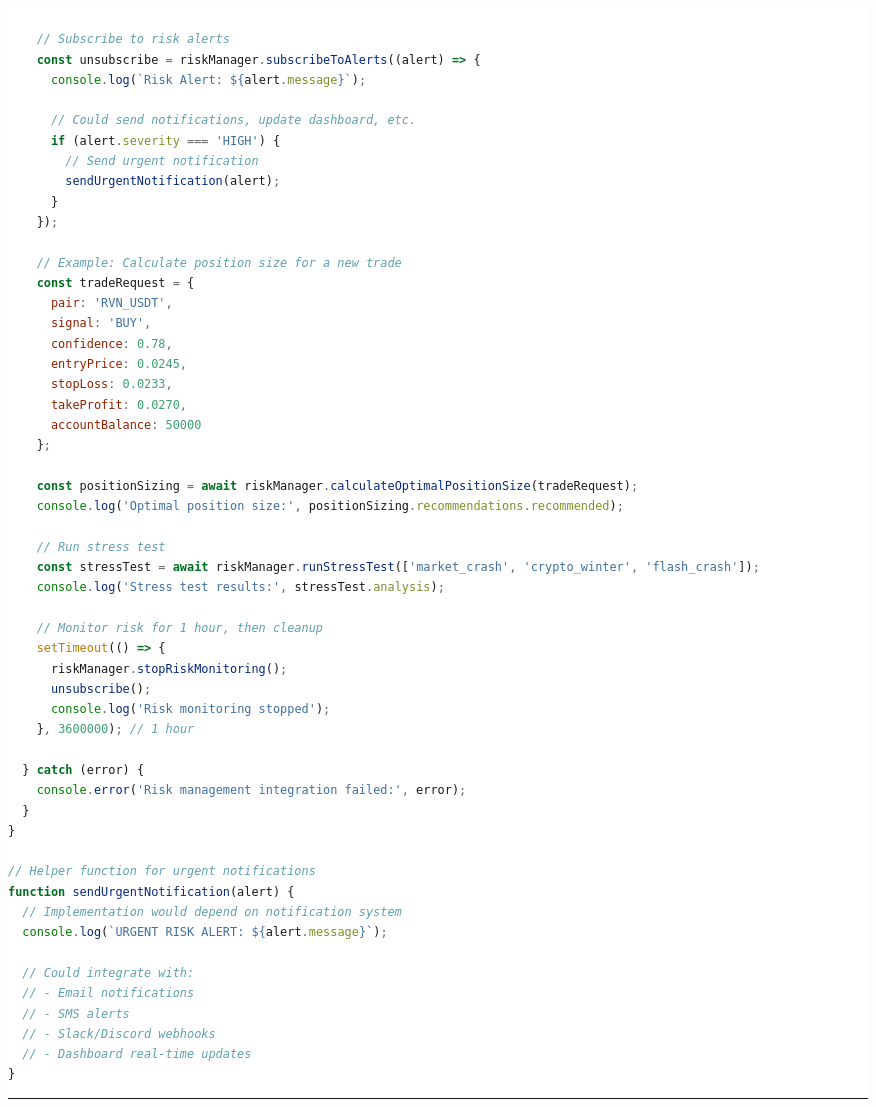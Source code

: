 ```javascript
    
    // Subscribe to risk alerts
    const unsubscribe = riskManager.subscribeToAlerts((alert) => {
      console.log(`Risk Alert: ${alert.message}`);
      
      // Could send notifications, update dashboard, etc.
      if (alert.severity === 'HIGH') {
        // Send urgent notification
        sendUrgentNotification(alert);
      }
    });
    
    // Example: Calculate position size for a new trade
    const tradeRequest = {
      pair: 'RVN_USDT',
      signal: 'BUY',
      confidence: 0.78,
      entryPrice: 0.0245,
      stopLoss: 0.0233,
      takeProfit: 0.0270,
      accountBalance: 50000
    };
    
    const positionSizing = await riskManager.calculateOptimalPositionSize(tradeRequest);
    console.log('Optimal position size:', positionSizing.recommendations.recommended);
    
    // Run stress test
    const stressTest = await riskManager.runStressTest(['market_crash', 'crypto_winter', 'flash_crash']);
    console.log('Stress test results:', stressTest.analysis);
    
    // Monitor risk for 1 hour, then cleanup
    setTimeout(() => {
      riskManager.stopRiskMonitoring();
      unsubscribe();
      console.log('Risk monitoring stopped');
    }, 3600000); // 1 hour
    
  } catch (error) {
    console.error('Risk management integration failed:', error);
  }
}

// Helper function for urgent notifications
function sendUrgentNotification(alert) {
  // Implementation would depend on notification system
  console.log(`URGENT RISK ALERT: ${alert.message}`);
  
  // Could integrate with:
  // - Email notifications
  // - SMS alerts
  // - Slack/Discord webhooks
  // - Dashboard real-time updates
}
```

---